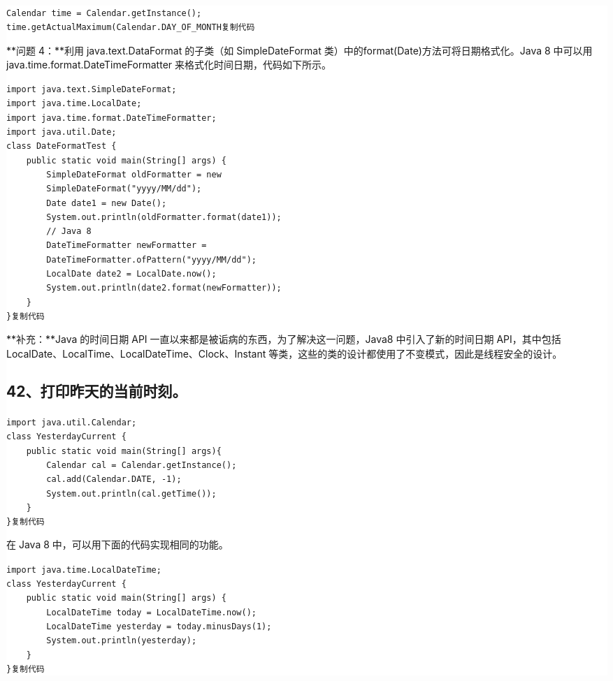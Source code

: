 ```
Calendar time = Calendar.getInstance();
time.getActualMaximum(Calendar.DAY_OF_MONTH复制代码
```

**问题 4：**利用 java.text.DataFormat 的子类（如 SimpleDateFormat 类）中的format(Date)方法可将日期格式化。Java 8 中可以用java.time.format.DateTimeFormatter 来格式化时间日期，代码如下所示。

```
import java.text.SimpleDateFormat;
import java.time.LocalDate;
import java.time.format.DateTimeFormatter;
import java.util.Date;
class DateFormatTest {
	public static void main(String[] args) {
		SimpleDateFormat oldFormatter = new
		SimpleDateFormat("yyyy/MM/dd");
		Date date1 = new Date();
		System.out.println(oldFormatter.format(date1));
		// Java 8
		DateTimeFormatter newFormatter =
		DateTimeFormatter.ofPattern("yyyy/MM/dd");
		LocalDate date2 = LocalDate.now();
		System.out.println(date2.format(newFormatter));
	}
}复制代码
```

**补充：**Java 的时间日期 API 一直以来都是被诟病的东西，为了解决这一问题，Java8 中引入了新的时间日期 API，其中包括 LocalDate、LocalTime、LocalDateTime、Clock、Instant 等类，这些的类的设计都使用了不变模式，因此是线程安全的设计。

## 42、打印昨天的当前时刻。

```
import java.util.Calendar;
class YesterdayCurrent {
	public static void main(String[] args){
		Calendar cal = Calendar.getInstance();
		cal.add(Calendar.DATE, -1);
		System.out.println(cal.getTime());
	}
}复制代码
```

 在 Java 8 中，可以用下面的代码实现相同的功能。

```
import java.time.LocalDateTime;
class YesterdayCurrent {
	public static void main(String[] args) {
		LocalDateTime today = LocalDateTime.now();
		LocalDateTime yesterday = today.minusDays(1);
		System.out.println(yesterday);
	}
}复制代码
```
